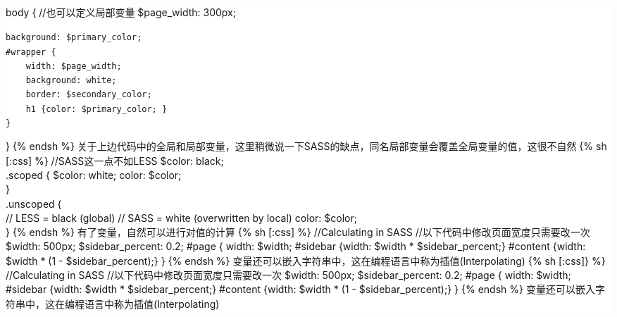 body {
    //也可以定义局部变量
    $page_width: 300px;

    background: $primary_color;
    #wrapper {
        width: $page_width;
        background: white;
        border: $secondary_color;
        h1 {color: $primary_color; } 
    } 
}
{% endsh %}
关于上边代码中的全局和局部变量，这里稍微说一下SASS的缺点，同名局部变量会覆盖全局变量的值，这很不自然
{% sh [:css] %}
//SASS这一点不如LESS
$color: black;           
.scoped { 
    $color: white;
    color: $color;        
}                        
.unscoped {     
    // LESS = black (global)
    // SASS = white (overwritten by local)
    color: $color;          
}
{% endsh %}
有了变量，自然可以进行对值的计算
{% sh [:css] %}
    //Calculating in SASS
    //以下代码中修改页面宽度只需要改一次
    $width: 500px;
    $sidebar_percent: 0.2;
    #page {
        width: $width;
        #sidebar {width: $width * $sidebar_percent;}
        #content {width: $width * (1 - $sidebar_percent);} 
    }
{% endsh %}
变量还可以嵌入字符串中，这在编程语言中称为插值(Interpolating)
{% sh [:css]} %}
    //Calculating in SASS
    //以下代码中修改页面宽度只需要改一次
    $width: 500px;
    $sidebar_percent: 0.2;
    #page {
        width: $width;
        #sidebar {width: $width * $sidebar_percent;}
        #content {width: $width * (1 - $sidebar_percent);} 
    }
{% endsh %}
变量还可以嵌入字符串中，这在编程语言中称为插值(Interpolating)
